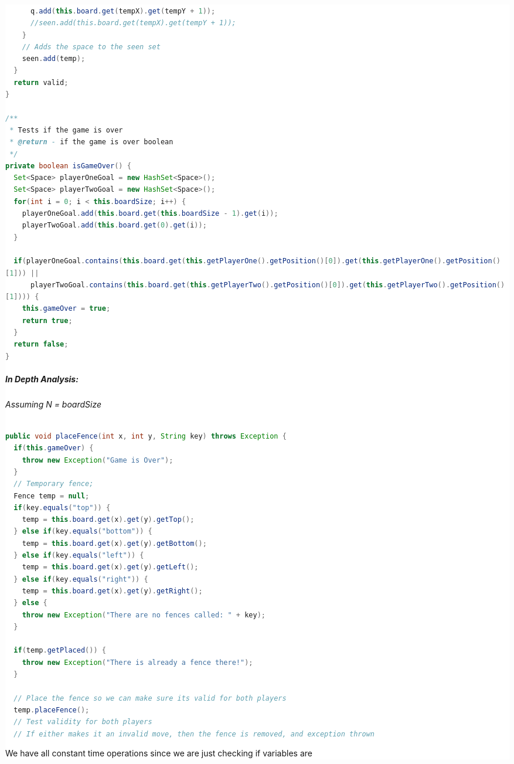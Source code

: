 ```Java
      q.add(this.board.get(tempX).get(tempY + 1));
      //seen.add(this.board.get(tempX).get(tempY + 1));
    }
    // Adds the space to the seen set
    seen.add(temp);
  }
  return valid;
}

/**
 * Tests if the game is over
 * @return - if the game is over boolean
 */
private boolean isGameOver() {
  Set<Space> playerOneGoal = new HashSet<Space>();
  Set<Space> playerTwoGoal = new HashSet<Space>();
  for(int i = 0; i < this.boardSize; i++) {
    playerOneGoal.add(this.board.get(this.boardSize - 1).get(i));
    playerTwoGoal.add(this.board.get(0).get(i));
  }

  if(playerOneGoal.contains(this.board.get(this.getPlayerOne().getPosition()[0]).get(this.getPlayerOne().getPosition()[1])) ||
      playerTwoGoal.contains(this.board.get(this.getPlayerTwo().getPosition()[0]).get(this.getPlayerTwo().getPosition()[1]))) {
    this.gameOver = true;
    return true;
  }
  return false;
}
```
##### In Depth Analysis:

###### Assuming N = boardSize

```Java
public void placeFence(int x, int y, String key) throws Exception {
  if(this.gameOver) {
    throw new Exception("Game is Over");
  }
  // Temporary fence;
  Fence temp = null;
  if(key.equals("top")) {
    temp = this.board.get(x).get(y).getTop();
  } else if(key.equals("bottom")) {
    temp = this.board.get(x).get(y).getBottom();
  } else if(key.equals("left")) {
    temp = this.board.get(x).get(y).getLeft();
  } else if(key.equals("right")) {
    temp = this.board.get(x).get(y).getRight();
  } else {
    throw new Exception("There are no fences called: " + key);
  }

  if(temp.getPlaced()) {
    throw new Exception("There is already a fence there!");
  }

  // Place the fence so we can make sure its valid for both players
  temp.placeFence();
  // Test validity for both players
  // If either makes it an invalid move, then the fence is removed, and exception thrown
```
We have all constant time operations since we are just checking if variables are